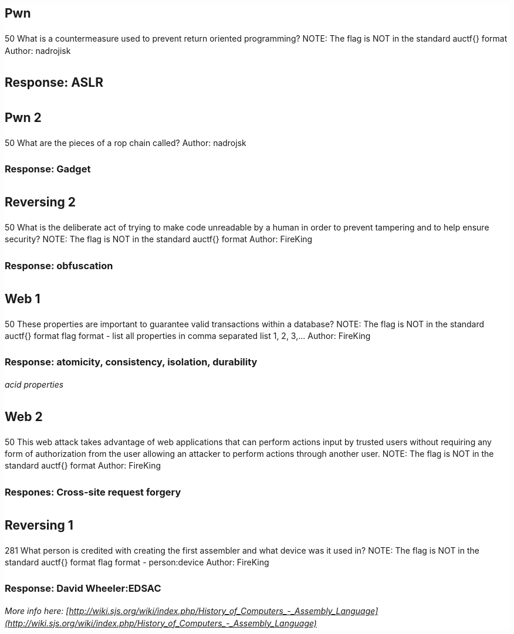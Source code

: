 ## Pwn
50
What is a countermeasure used to prevent return oriented programming?
NOTE: The flag is NOT in the standard auctf{} format
Author: nadrojisk
## Response: ASLR

## Pwn 2
50
What are the pieces of a rop chain called?
Author: nadrojsk
### Response: Gadget

## Reversing 2
50
What is the deliberate act of trying to make code unreadable by a human in order to prevent tampering and to help ensure security?
NOTE: The flag is NOT in the standard auctf{} format
Author: FireKing
### Response: obfuscation

## Web 1
50
These properties are important to guarantee valid transactions within a database?
NOTE: The flag is NOT in the standard auctf{} format
flag format - list all properties in comma separated list 1, 2, 3,...
Author: FireKing
### Response: atomicity, consistency, isolation, durability 
*acid properties*

## Web 2
50
This web attack takes advantage of web applications that can perform actions input by trusted users without requiring any form of authorization from the user allowing an attacker to perform actions through another user.
NOTE: The flag is NOT in the standard auctf{} format
Author: FireKing
### Respones: Cross-site request forgery

## Reversing 1
281
What person is credited with creating the first assembler and what device was it used in?
NOTE: The flag is NOT in the standard auctf{} format
flag format - person:device
Author: FireKing
### Response: David Wheeler:EDSAC
*More info here: [http://wiki.sjs.org/wiki/index.php/History_of_Computers_-_Assembly_Language](http://wiki.sjs.org/wiki/index.php/History_of_Computers_-_Assembly_Language)*
